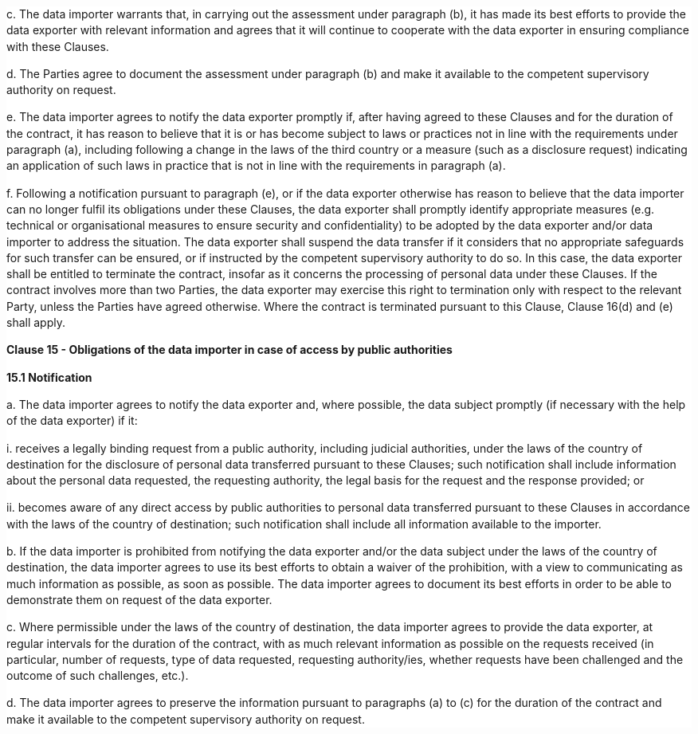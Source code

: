 c. The data importer warrants that, in carrying out the assessment under paragraph (b), it has made its best efforts to provide the data exporter with relevant information and agrees that it will continue to cooperate with the data exporter in ensuring compliance with these Clauses. 

d. The Parties agree to document the assessment under paragraph (b) and make it available to the competent supervisory authority on request. 

e. The data importer agrees to notify the data exporter promptly if, after having agreed to these Clauses and for the duration of the contract, it has reason to believe that it is or has become subject to laws or practices not in line with the requirements under paragraph (a), including following a change in the laws of the third country or a measure (such as a disclosure request) indicating an application of such laws in practice that is not in line with the requirements in paragraph (a).

f. Following a notification pursuant to paragraph (e), or if the data exporter otherwise has reason to believe that the data importer can no longer fulfil its obligations under these Clauses, the data exporter shall promptly identify appropriate measures (e.g. technical or organisational measures to ensure security and confidentiality) to be adopted by the data exporter and/or data importer to address the situation. The data exporter shall suspend the data transfer if it considers that no appropriate safeguards for such transfer can be ensured, or if instructed by the competent supervisory authority to do so. In this case, the data exporter shall be entitled to terminate the contract, insofar as it concerns the processing of personal data under these Clauses. If the contract involves more than two Parties, the data exporter may exercise this right to termination only with respect to the relevant Party, unless the Parties have agreed otherwise. Where the contract is terminated pursuant to this Clause, Clause 16(d) and (e) shall apply. 

**Clause 15 - Obligations of the data importer in case of access by public authorities**

**15.1 Notification**

a. The data importer agrees to notify the data exporter and, where possible, the data subject promptly (if necessary with the help of the data exporter) if it: 

i. receives a legally binding request from a public authority, including judicial authorities, under the laws of the country of destination for the disclosure of personal data transferred pursuant to these Clauses; such notification shall include information about the personal data requested, the requesting authority, the legal basis for the request and the response provided; or 

ii. becomes aware of any direct access by public authorities to personal data transferred pursuant to these Clauses in accordance with the laws of the country of destination; such notification shall include all information available to the importer. 

b. If the data importer is prohibited from notifying the data exporter and/or the data subject under the laws of the country of destination, the data importer agrees to use its best efforts to obtain a waiver of the prohibition, with a view to communicating as much information as possible, as soon as possible. The data importer agrees to document its best efforts in order to be able to demonstrate them on request of the data exporter. 

c. Where permissible under the laws of the country of destination, the data importer agrees to provide the data exporter, at regular intervals for the duration of the contract, with as much relevant information as possible on the requests received (in particular, number of requests, type of data requested, requesting authority/ies, whether requests have been challenged and the outcome of such challenges, etc.). 

d. The data importer agrees to preserve the information pursuant to paragraphs (a) to (c) for the duration of the contract and make it available to the competent supervisory authority on request. 
